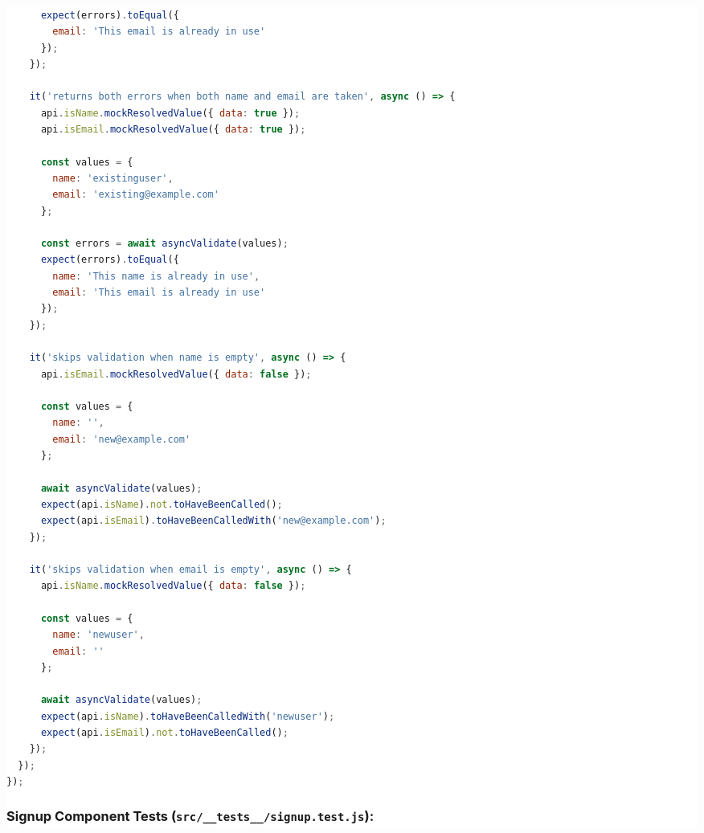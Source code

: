 ```js
      expect(errors).toEqual({
        email: 'This email is already in use'
      });
    });

    it('returns both errors when both name and email are taken', async () => {
      api.isName.mockResolvedValue({ data: true });
      api.isEmail.mockResolvedValue({ data: true });

      const values = {
        name: 'existinguser',
        email: 'existing@example.com'
      };

      const errors = await asyncValidate(values);
      expect(errors).toEqual({
        name: 'This name is already in use',
        email: 'This email is already in use'
      });
    });

    it('skips validation when name is empty', async () => {
      api.isEmail.mockResolvedValue({ data: false });

      const values = {
        name: '',
        email: 'new@example.com'
      };

      await asyncValidate(values);
      expect(api.isName).not.toHaveBeenCalled();
      expect(api.isEmail).toHaveBeenCalledWith('new@example.com');
    });

    it('skips validation when email is empty', async () => {
      api.isName.mockResolvedValue({ data: false });

      const values = {
        name: 'newuser',
        email: ''
      };

      await asyncValidate(values);
      expect(api.isName).toHaveBeenCalledWith('newuser');
      expect(api.isEmail).not.toHaveBeenCalled();
    });
  });
});
```

### Signup Component Tests (`src/__tests__/signup.test.js`):
